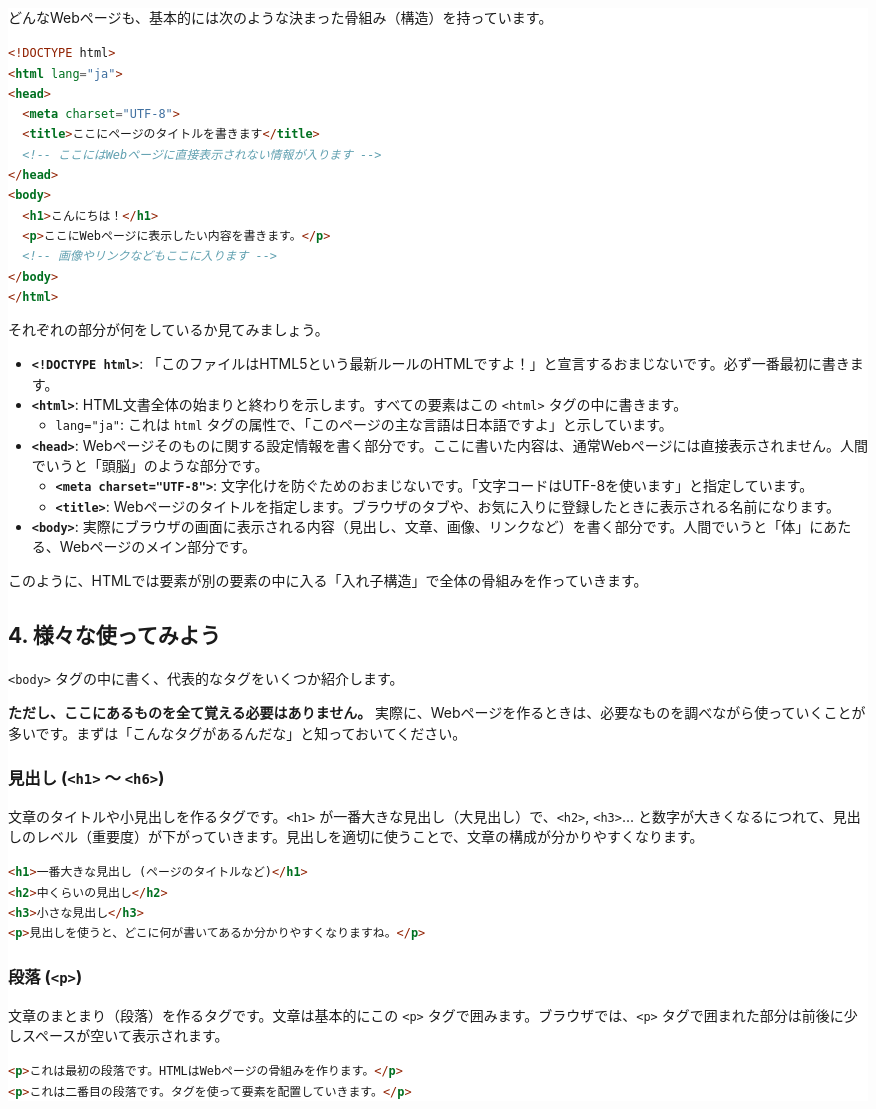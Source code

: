 どんなWebページも、基本的には次のような決まった骨組み（構造）を持っています。

```html
<!DOCTYPE html>
<html lang="ja">
<head>
  <meta charset="UTF-8">
  <title>ここにページのタイトルを書きます</title>
  <!-- ここにはWebページに直接表示されない情報が入ります -->
</head>
<body>
  <h1>こんにちは！</h1>
  <p>ここにWebページに表示したい内容を書きます。</p>
  <!-- 画像やリンクなどもここに入ります -->
</body>
</html>
```

それぞれの部分が何をしているか見てみましょう。

* **`<!DOCTYPE html>`**: 「このファイルはHTML5という最新ルールのHTMLですよ！」と宣言するおまじないです。必ず一番最初に書きます。
* **`<html>`**: HTML文書全体の始まりと終わりを示します。すべての要素はこの `<html>` タグの中に書きます。
  * `lang="ja"`: これは `html` タグの属性で、「このページの主な言語は日本語ですよ」と示しています。
* **`<head>`**: Webページそのものに関する設定情報を書く部分です。ここに書いた内容は、通常Webページには直接表示されません。人間でいうと「頭脳」のような部分です。
  * **`<meta charset="UTF-8">`**: 文字化けを防ぐためのおまじないです。「文字コードはUTF-8を使います」と指定しています。
  * **`<title>`**: Webページのタイトルを指定します。ブラウザのタブや、お気に入りに登録したときに表示される名前になります。
* **`<body>`**: 実際にブラウザの画面に表示される内容（見出し、文章、画像、リンクなど）を書く部分です。人間でいうと「体」にあたる、Webページのメイン部分です。

このように、HTMLでは要素が別の要素の中に入る「入れ子構造」で全体の骨組みを作っていきます。

## 4. 様々な使ってみよう

`<body>` タグの中に書く、代表的なタグをいくつか紹介します。

**ただし、ここにあるものを全て覚える必要はありません。**
実際に、Webページを作るときは、必要なものを調べながら使っていくことが多いです。まずは「こんなタグがあるんだな」と知っておいてください。

### 見出し (`<h1>` 〜 `<h6>`)

文章のタイトルや小見出しを作るタグです。`<h1>` が一番大きな見出し（大見出し）で、`<h2>`, `<h3>`... と数字が大きくなるにつれて、見出しのレベル（重要度）が下がっていきます。見出しを適切に使うことで、文章の構成が分かりやすくなります。

```html
<h1>一番大きな見出し (ページのタイトルなど)</h1>
<h2>中くらいの見出し</h2>
<h3>小さな見出し</h3>
<p>見出しを使うと、どこに何が書いてあるか分かりやすくなりますね。</p>
```

### 段落 (`<p>`)

文章のまとまり（段落）を作るタグです。文章は基本的にこの `<p>` タグで囲みます。ブラウザでは、`<p>` タグで囲まれた部分は前後に少しスペースが空いて表示されます。

```html
<p>これは最初の段落です。HTMLはWebページの骨組みを作ります。</p>
<p>これは二番目の段落です。タグを使って要素を配置していきます。</p>
```

